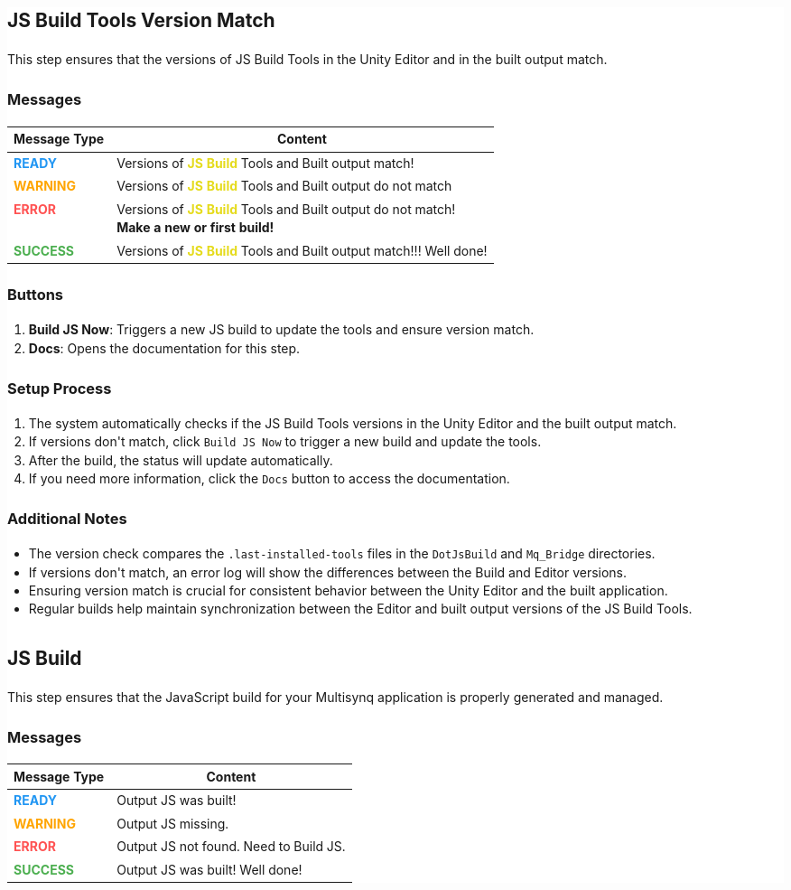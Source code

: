 ## JS Build Tools Version Match

This step ensures that the versions of JS Build Tools in the Unity Editor and in the built output match.

### Messages

| Message Type | Content |
|--------------|---------|
| <strong style="color:#2196F3; font-weight:700;">READY</strong> | Versions of <strong style="color:#E5DB1C; font-weight:700;">JS Build</strong> Tools and Built output match! |
| <strong style="color:#FFA500; font-weight:700;">WARNING</strong> | Versions of <strong style="color:#E5DB1C; font-weight:700;">JS Build</strong> Tools and Built output do not match |
| <strong style="color:#FF5252; font-weight:700;">ERROR</strong> | Versions of <strong style="color:#E5DB1C; font-weight:700;">JS Build</strong> Tools and Built output do not match!<br><b>Make a new or first build!</b> |
| <strong style="color:#4CAF50; font-weight:700;">SUCCESS</strong> | Versions of <strong style="color:#E5DB1C; font-weight:700;">JS Build</strong> Tools and Built output match!!! Well done! |

### Buttons

1. **Build JS Now**: Triggers a new JS build to update the tools and ensure version match.
2. **Docs**: Opens the documentation for this step.

### Setup Process

1. The system automatically checks if the JS Build Tools versions in the Unity Editor and the built output match.
2. If versions don't match, click `Build JS Now` to trigger a new build and update the tools.
3. After the build, the status will update automatically.
4. If you need more information, click the `Docs` button to access the documentation.

### Additional Notes

- The version check compares the `.last-installed-tools` files in the `DotJsBuild` and `Mq_Bridge` directories.
- If versions don't match, an error log will show the differences between the Build and Editor versions.
- Ensuring version match is crucial for consistent behavior between the Unity Editor and the built application.
- Regular builds help maintain synchronization between the Editor and built output versions of the JS Build Tools.


## JS Build

This step ensures that the JavaScript build for your Multisynq application is properly generated and managed.

### Messages

| Message Type | Content |
|--------------|---------|
| <strong style="color:#2196F3; font-weight:700;">READY</strong> | Output JS was built! |
| <strong style="color:#FFA500; font-weight:700;">WARNING</strong> | Output JS missing. |
| <strong style="color:#FF5252; font-weight:700;">ERROR</strong> | Output JS not found. Need to Build JS. |
| <strong style="color:#4CAF50; font-weight:700;">SUCCESS</strong> | Output JS was built! Well done! |

